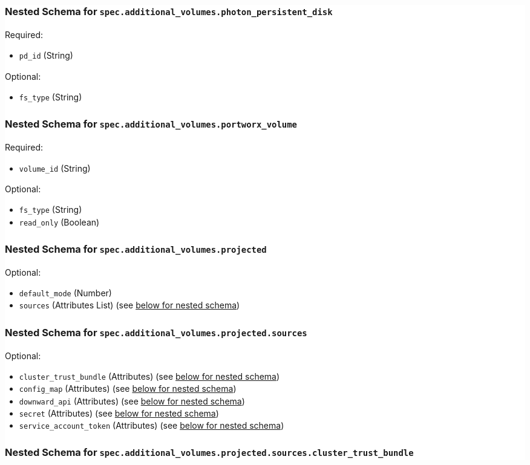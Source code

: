 
<a id="nestedatt--spec--additional_volumes--photon_persistent_disk"></a>
### Nested Schema for `spec.additional_volumes.photon_persistent_disk`

Required:

- `pd_id` (String)

Optional:

- `fs_type` (String)


<a id="nestedatt--spec--additional_volumes--portworx_volume"></a>
### Nested Schema for `spec.additional_volumes.portworx_volume`

Required:

- `volume_id` (String)

Optional:

- `fs_type` (String)
- `read_only` (Boolean)


<a id="nestedatt--spec--additional_volumes--projected"></a>
### Nested Schema for `spec.additional_volumes.projected`

Optional:

- `default_mode` (Number)
- `sources` (Attributes List) (see [below for nested schema](#nestedatt--spec--additional_volumes--projected--sources))

<a id="nestedatt--spec--additional_volumes--projected--sources"></a>
### Nested Schema for `spec.additional_volumes.projected.sources`

Optional:

- `cluster_trust_bundle` (Attributes) (see [below for nested schema](#nestedatt--spec--additional_volumes--projected--sources--cluster_trust_bundle))
- `config_map` (Attributes) (see [below for nested schema](#nestedatt--spec--additional_volumes--projected--sources--config_map))
- `downward_api` (Attributes) (see [below for nested schema](#nestedatt--spec--additional_volumes--projected--sources--downward_api))
- `secret` (Attributes) (see [below for nested schema](#nestedatt--spec--additional_volumes--projected--sources--secret))
- `service_account_token` (Attributes) (see [below for nested schema](#nestedatt--spec--additional_volumes--projected--sources--service_account_token))

<a id="nestedatt--spec--additional_volumes--projected--sources--cluster_trust_bundle"></a>
### Nested Schema for `spec.additional_volumes.projected.sources.cluster_trust_bundle`
